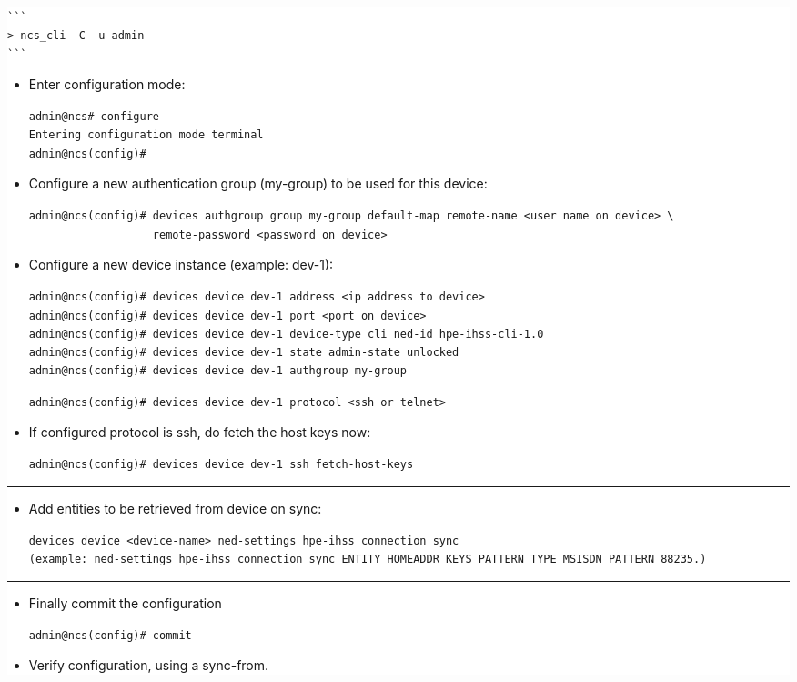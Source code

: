     ```
    > ncs_cli -C -u admin
    ```

  - Enter configuration mode:

    ```
    admin@ncs# configure
    Entering configuration mode terminal
    admin@ncs(config)#
    ```

  - Configure a new authentication group (my-group) to be used for this device:

    ```
    admin@ncs(config)# devices authgroup group my-group default-map remote-name <user name on device> \
                       remote-password <password on device>
    ```

  - Configure a new device instance (example: dev-1):

    ```
    admin@ncs(config)# devices device dev-1 address <ip address to device>
    admin@ncs(config)# devices device dev-1 port <port on device>
    admin@ncs(config)# devices device dev-1 device-type cli ned-id hpe-ihss-cli-1.0
    admin@ncs(config)# devices device dev-1 state admin-state unlocked
    admin@ncs(config)# devices device dev-1 authgroup my-group
    ```
    ```
    admin@ncs(config)# devices device dev-1 protocol <ssh or telnet>
    ```

  - If configured protocol is ssh, do fetch the host keys now:

     ```
     admin@ncs(config)# devices device dev-1 ssh fetch-host-keys
     ```

  ---

  - Add entities to be retrieved from device on sync:
    ```
    devices device <device-name> ned-settings hpe-ihss connection sync
    (example: ned-settings hpe-ihss connection sync ENTITY HOMEADDR KEYS PATTERN_TYPE MSISDN PATTERN 88235.)
    ```

  ---

  - Finally commit the configuration

    ```
    admin@ncs(config)# commit
    ```

  - Verify configuration, using a sync-from.

